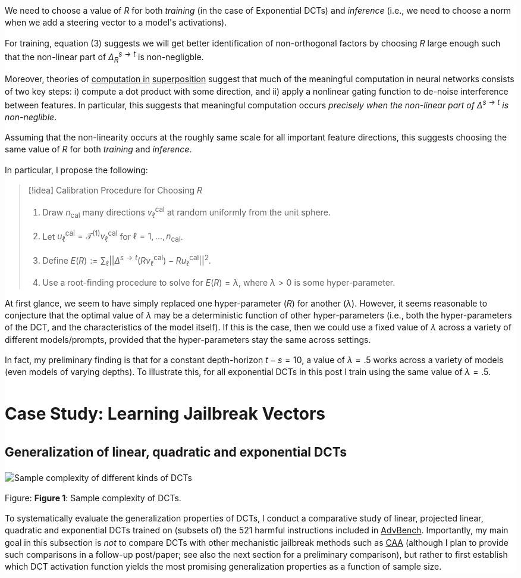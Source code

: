 We need to choose a value of $R$ for both *training* (in the case of Exponential DCTs) and *inference* (i.e., we need to choose a norm when we add a steering vector to a model's activations).

For training, equation (3) suggests we will get better identification of non-orthogonal factors by choosing $R$ large enough such that the non-linear part of $\Delta_R^{s\rightarrow t}$ is non-negligble.

Moreover, theories of [computation in](https://www.lesswrong.com/posts/2roZtSr5TGmLjXMnT/toward-a-mathematical-framework-for-computation-in) [superposition](https://transformer-circuits.pub/2022/toy_model/index.html) suggest that much of the meaningful computation in neural networks consists of two key steps: i) compute a dot product with some direction, and ii) apply a nonlinear gating function to de-noise interference between features. In particular, this suggests that meaningful computation occurs *precisely when the non-linear part of $\Delta^{s\rightarrow t}$ is non-neglible*.

Assuming that the non-linearity occurs at the roughly same scale for all important feature directions, this suggests choosing the same value of $R$ for both *training* and *inference*.

In particular, I propose the following:

> [!idea] Calibration Procedure for Choosing $R$
>
> 1. Draw $n_\textrm{cal}$ many directions $v^\textrm{cal}_\ell$ at random uniformly from the unit sphere.
> 2. Let $u^\textrm{cal}_\ell = \mathcal T^{(1)} v^\textrm{cal}_\ell$ for $\ell=1,...,n_\textrm{cal}$.
> 3. Define $E(R):=\sum_\ell ||\Delta^{s\rightarrow t}(Rv^\textrm{cal}_\ell)-Ru^\textrm{cal}_\ell||^2.$
>
> 4. Use a root-finding procedure to solve for $E(R)=\lambda$, where $\lambda>0$ is some hyper-parameter.

At first glance, we seem to have simply replaced one hyper-parameter $(R)$ for another $(\lambda)$. However, it seems reasonable to conjecture that the optimal value of $\lambda$ may be a deterministic function of other hyper-parameters (i.e., both the hyper-parameters of the DCT, and the characteristics of the model itself). If this is the case, then we could use a fixed value of $\lambda$ across a variety of different models/prompts, provided that the hyper-parameters stay the same across settings.  

In fact, my preliminary finding is that for a constant depth-horizon $t-s = 10$, a value of $\lambda=.5$ works across a variety of models (even models of varying depths). To illustrate this, for all exponential DCTs in this post I train using the same value of $\lambda=.5$.

# Case Study: Learning Jailbreak Vectors

## Generalization of linear, quadratic and exponential DCTs

<img src="https://hackmd.io/_uploads/rkLARlXmyl.png" alt="Sample complexity of different kinds of DCTs" class="transparent-image"/>

Figure: **Figure 1**: Sample complexity of DCTs.

To systematically evaluate the generalization properties of DCTs, I conduct a comparative study of linear, projected linear, quadratic and exponential DCTs trained on (subsets of) the 521 harmful instructions included in [AdvBench](https://github.com/llm-attacks/llm-attacks/blob/main/data/advbench/harmful_behaviors.csv). Importantly, my main goal in this subsection is *not* to compare DCTs with other mechanistic jailbreak methods such as [CAA](/llama2-steering-vectors) (although I plan to provide such comparisons in a follow-up post/paper; see also the next section for a preliminary comparison), but rather to first establish which DCT activation function yields the most promising generalization properties as a function of sample size.


[^bignote-coincides]: In particular, when training one feature, and assuming that a certain scale parameter defined below is small enough such that the Taylor series approximation of the sliced transformer converges, then the correspondence between the two objectives is exact. Otherwise, the correspondence is approximate.
[^bignote-complexity]: In other words, it often converges in as little as 10 iterations, while the method in [the original post](/melbo) needed as many as 100 - 1,000 steps of AMSGrad to converge.
[^bignote-api]: Note that I conceive of MELBO as a set of requirements for a behavior elicitation method, rather than as a method itself. In this post I consider several different methods for MELBO, all based off learning unsupervised steering vectors by searching directly in a model's activation space for important directions. I think this is the most natural approach towards MELBO, but could imagine there existing other approaches, such as sampling diverse completions, clustering the completions, and fine-tuning the model to emulate the different clusters.
[^bignote-diff]: Note that this point was not explicitly listed as a requirement for MELBO in the original post. I wanted to elevate it to a primary goal of MELBO, as I believe out-of-distribution coverage is especially important from an alignment perspective (think data poisoning/sleeper agents/treacherous turn type scenarios), while being especially neglected by existing methods.
[^bignote-only-shallow]: Although in contrast to ([Ramesh et al. (2018)](https://arxiv.org/abs/1812.01161) and my work, that paper only considers the Jacobian of a *shallow* rather than deep slice.
[^bignote-description-length]: The persistent shallow circuits principle has slightly higher description length than the high-impact feature principle, as it makes the claim that the specific vector of changes in activations induced in the target layer is interpretable.  But for this cost we gain several desirable consequences: i) a theory why we should learn mono-semantic features, ii) more efficient algorithms via the connection to tensor decompositions and iii) additional ways of editing the model (i.e. by ablating target-layer features).
[^bignote-illusion]: In other words, I don't consider [interpretability-illusion](https://www.alignmentforum.org/posts/RFtkRXHebkwxygDe2/an-interpretability-illusion-for-activation-patching-of)-type concerns such as isolating the particular component in a transformer where a behavior is activated in-distribution. This is because for MELBO, we only care about what *we* can elicit by intervening at the source layer $s$, even if this is not where the network itself elicits the behavior.
[^bignote-not-too-deep]: Of course, there are reasons why we might not want to go *too* deep. The simplest such reason is that for efficiency reasons, the shallower the slice, the better. Additionally, it seems reasonable to hypothesize that in a very deep network the neural net may learn to erase/re-use certain directions in the residual stream. Finally, if we go too deep then the "truly deep" part of the network (for example, some sort of mesa-optimizer) may stretch the limits of our shallow approximation, interfering with our ability to learn interpretable features.
[^bignote-xor]: For example, the [XOR of arbitrary combinations of features](https://www.lesswrong.com/posts/hjJXCn9GsskysDceS/what-s-up-with-llms-representing-xors-of-arbitrary-features).
[^bignote-slt]: You could also argue this is a prediction of singular learning theory.
[^bignote-sgd-shallow]: Moreover, even if the features are exactly orthogonal ($m=m^*$), and the true $f_\ell^*$'s are simply ReLUs, SGD will fail to recover the true features (see [Ge et al. (2017)](https://arxiv.org/abs/1711.00501)).
[^bignote-recovery]: If we can't recover the true features under reasonable assumptions even in the noiseless setting, then this is obviously bad for enumerative safety, and so we should at least demand this much. A natural follow-up concern is that the "noise term" $\vec\epsilon(\vec\theta)$ is far from i.i.d. as it captures the "deep" part of the computation of the sliced transformer, and it's natural to assume that the reason why deep transformers work well in practice is that they perform non-trivially "deep" computations. Fortunately, as I discuss below, there is room for hope from the literature on matrix and tensor decompositions which guarantee recovery under certain conditions even with adversarial noise.
[^bignote-overcomplete]: Moreover, [Sharan and Valiant (2017)](https://arxiv.org/abs/1703.01804) give some indication that the provable bounds are pessimistic, and that empirically a modification of the algorithm can perform well even in the over-complete setting $m>d_\textrm{model}$.
[^bignote-synthetic]: Although see [this notebook](https://github.com/amack315/melbo-dct-post/blob/main/runs/synthetic.ipynb) for a (very preliminary) demonstration of recovery of true factors in a synthetic setting.
[^bignote-1.5]: Interestingly, the factor of 1.5 in the exponent is of the same order of the construction that [Hänni et al. (2024)](https://arxiv.org/abs/2408.05451) give for noise-tolerant computation in superposition.
[^bignote-algs]: As I mentioned above, one algorithm of particular interest is that of [Ding et al. (2022)](https://proceedings.mlr.press/v178/ding22a/ding22a.pdf), which guarantees recovery of $\sim d_{\textrm{model}}^{1.5}$ many random symmetric factors. Another algorithm of interest is that of [Hopkins et al. (2019)](https://proceedings.mlr.press/v99/hopkins19b/hopkins19b.pdf), which provides provably robust recovery of up to $\sim d^2$ many factors of symmetric 4-tensors in the presence of adversarial noise with bounded spectral norm. I mention these algorithms as a lower-bound of what is attainable provided one is willing to spend a substantial (but still "merely" polynomial) amount of compute - in this case, we get quite a bit in terms of the number of features we are able to recover, as well as robustness to adversarial noise.
[^bignote-sae-sgd]: In other words, the situation is *not* analogous to the case of sparse dictionary learning, for which impractical algorithms with provable guarantees are known (e.g., [Spielman et al. (2012)](https://proceedings.mlr.press/v23/spielman12/spielman12.pdf)), while in practice SGD on SAEs is able to recover the true factors just as well on synthetic data ([Sharkey and Beren (2022)](https://www.lesswrong.com/posts/z6QQJbtpkEAX3Aojj/interim-research-report-taking-features-out-of-superposition)).
[^bignote-orthogonalization]: As Jordan Taylor informs me, physicists have been using an orthogonalization step as standard practice in [tensor networks](https://en.wikipedia.org/wiki/Tensor_network) since at least 2009 (see the MERA algorithm of [Evenbly and Vidal (2009)](https://arxiv.org/abs/0707.1454)). The main difference between MERA and orthogonalized ALS is that MERA uses an SVD to perform the orthogonalization step, while orthogonalized ALS uses a QR decomposition. In initial experiments, I've found that using a QR decomposition is qualitatively superior to using an SVD.
[^bignote-symmetric]: In particular, the algorithm of [Sharan and Valiant(2017)](https://arxiv.org/abs/1703.01804), applicable to general asymmetric tensors, maintains two separate estimates of $\hat V$, initialized separately at random, and applies separate updates $\hat V^{(1)} \leftarrow \mathcal T^{(2)}(\hat U, \cdot, \hat V^{(2)})$ and $\hat V^{(2)} \leftarrow \mathcal T^{(2)}(\hat U, \hat V^{(1)}, \cdot)$. But if we initialize both estimates to the same value (i.e., the right singular vectors of the Jacobian) then all updates for both estimates will remain the same throughout each iteration. Thus, intuitively it makes sense to consider only the symmetric updates considered in this post, as this will be more efficient. Even though there are no longer any existing provable guarantees for the symmetric algorithm, I adopt it here since it is more efficient and seemed to work well enough in initial experiments.
[^bignote-motif]: This is a common motif in the literature on tensor decompositions. To summarize, a prevailing finding from both theoretical and empirical papers in this literature is that methods which make large steps in parameter space (ALS is one, but another is the tensor power iteration method of [Anandkumar et al. (2014)](https://jmlr.org/papers/volume15/anandkumar14b/anandkumar14b.pdf)) perform better, and are more robust to noise, than vanilla gradient descent.
[^bignote-average-vs-concatenating]: Another subtle difference: I proposed averaging $||\Delta||^2$ *across* prompts, rather than *first* averaging $\Delta$ and then computing the squared norm. Thus the method in that post essentially *concatenates* $\Delta$ across prompts (i.e., if there are $n$ prompts, then technically we consider the map $\Delta_\textrm{concat}^{s\rightarrow t}:\mathbb R^d\rightarrow \mathbb R^{nd}$), whereas the method proposed here simply averages across prompts. I haven't systematically evaluated the difference between averaging and concatenating; my expectation is that concatenating would lead to better diversity but slightly less generalization.
[^bignote-tpi]: The main difference is that [Anandkumar et al. (2014)](https://jmlr.org/papers/volume15/anandkumar14b/anandkumar14b.pdf) use a soft "deflation" step to encourage diversity, as opposed to the hard orthogonality constraint of the original paper.
[^bignote-sign]: In particular, if $uv^T$ forms one of the rank-1 factors of the SVD, then this is equivalent to $(-u)(-v)^T$, so that we don't know the sign of $v$. Similarly in the case of a Hessian tensor decomposition, both $u\otimes v\otimes v$ and $u\otimes (-v) \otimes(-v)$ are equivalent. This is *not* the case for exponential DCTs, as $\theta\rightarrow\exp(\langle v, \theta\rangle)$ looks very different from $\theta\rightarrow\exp(\langle -v,\theta\rangle)$.
[^bignote-splitting]: Conceptually, this is related to [feature splitting](https://transformer-circuits.pub/2023/monosemantic-features/index.html#phenomenology-feature-splitting). The difference is that in feature splitting, we normally assume that some "coarse-grained" feature splits into more "fine-grained" variants of the same feature, which correspond to some interpretable refinement of the original concept. But it's plausible that a concept could be represented by multiple directions even if there is no interpretable difference between these directions.
[^bignote-depth-enumerative-safety]: Of course, for enumerative safety reasons, we may eventually want to use a large depth horizon, or train DCTs with fixed depth-horizons at various source layers. But in the interest of not letting "perfect be the enemy of the good", it seems useful to first establish whether we can learn features using a relatively cheap fixed depth horizon.